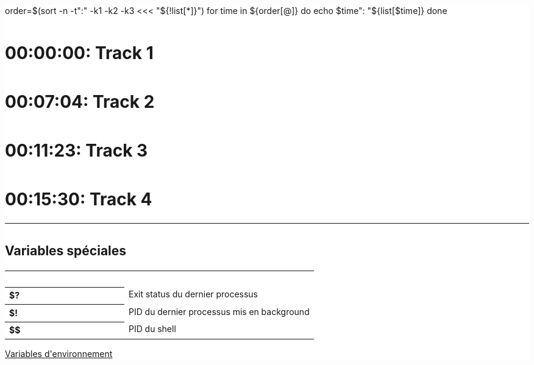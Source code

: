 order=$(sort -n -t":" -k1 -k2 -k3 <<< "${!list[*]}")
for time in ${order[@]}
do
    echo $time": "${list[$time]}
done
# 00:00:00: Track 1
# 00:07:04: Track 2
# 00:11:23: Track 3
# 00:15:30: Track 4
</pre>

---

## Variables spéciales

<table>
<tr><td>&emsp;&emsp;&emsp;&emsp;&emsp;&emsp;&emsp;&emsp;&emsp;&emsp;&emsp;&emsp;&emsp;</td><td></td></tr>
<tr>
  <th align="left">$?</th>
  <td>Exit status du dernier processus</td>
</tr>
<tr>
  <th align="left">$!</th>
  <td>PID du dernier processus mis en background</td>
</tr>
<tr>
  <th align="left">$$</th>
  <td>PID du shell</td>
</tr>
</table>

[Variables d'environnement](http://wiki.bash-hackers.org/syntax/shellvars)
